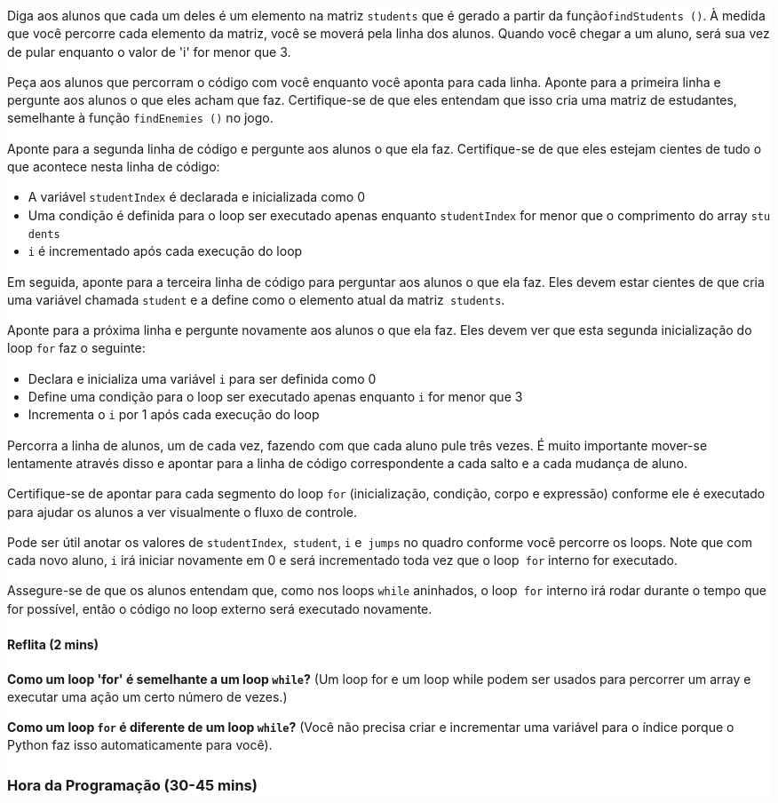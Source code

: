 Diga aos alunos que cada um deles é um elemento na matriz `students` que é gerado a partir da função` findStudents () `. À medida que você percorre cada elemento da matriz, você se moverá pela linha dos alunos. Quando você chegar a um aluno, será sua vez de pular enquanto o valor de 'i' for menor que 3.

Peça aos alunos que percorram o código com você enquanto você aponta para cada linha. Aponte para a primeira linha e pergunte aos alunos o que eles acham que faz. Certifique-se de que eles entendam que isso cria uma matriz de estudantes, semelhante à função `findEnemies ()` no jogo.

Aponte para a segunda linha de código e pergunte aos alunos o que ela faz. Certifique-se de que eles estejam cientes de tudo o que acontece nesta linha de código:

* A variável `studentIndex` é declarada e inicializada como 0
* Uma condição é definida para o loop ser executado apenas enquanto `studentIndex` for menor que o comprimento do array `students`
* `i` é incrementado após cada execução do loop

Em seguida, aponte para a terceira linha de código para perguntar aos alunos o que ela faz. Eles devem estar cientes de que cria uma variável chamada `student` e a define como o elemento atual da matriz` students`.

Aponte para a próxima linha e pergunte novamente aos alunos o que ela faz. Eles devem ver que esta segunda inicialização do loop `for` faz o seguinte:

* Declara e inicializa uma variável `i` para ser definida como 0
* Define uma condição para o loop ser executado apenas enquanto `i` for menor que 3
* Incrementa o `i` por 1 após cada execução do loop


Percorra a linha de alunos, um de cada vez, fazendo com que cada aluno pule três vezes. É muito importante mover-se lentamente através disso e apontar para a linha de código correspondente a cada salto e a cada mudança de aluno.

Certifique-se de apontar para cada segmento do loop `for` (inicialização, condição, corpo e expressão) conforme ele é executado para ajudar os alunos a ver visualmente o fluxo de controle.

Pode ser útil anotar os valores de `studentIndex`,` student`, `i` e` jumps` no quadro conforme você percorre os loops. Note que com cada novo aluno, `i` irá iniciar novamente em 0 e será incrementado toda vez que o loop` for` interno for executado.

Assegure-se de que os alunos entendam que, como nos loops `while` aninhados, o loop` for` interno irá rodar durante o tempo que for possível, então o código no loop externo será executado novamente.


#### Reflita (2 mins)


**Como um loop 'for' é semelhante a um loop `while`?** (Um loop for e um loop while podem ser usados para percorrer um array e executar uma ação um certo número de vezes.)

**Como um loop `for` é diferente de um loop `while`?** (Você não precisa criar e incrementar uma variável para o índice porque o Python faz isso automaticamente para você).




### Hora da Programação (30-45 mins)


